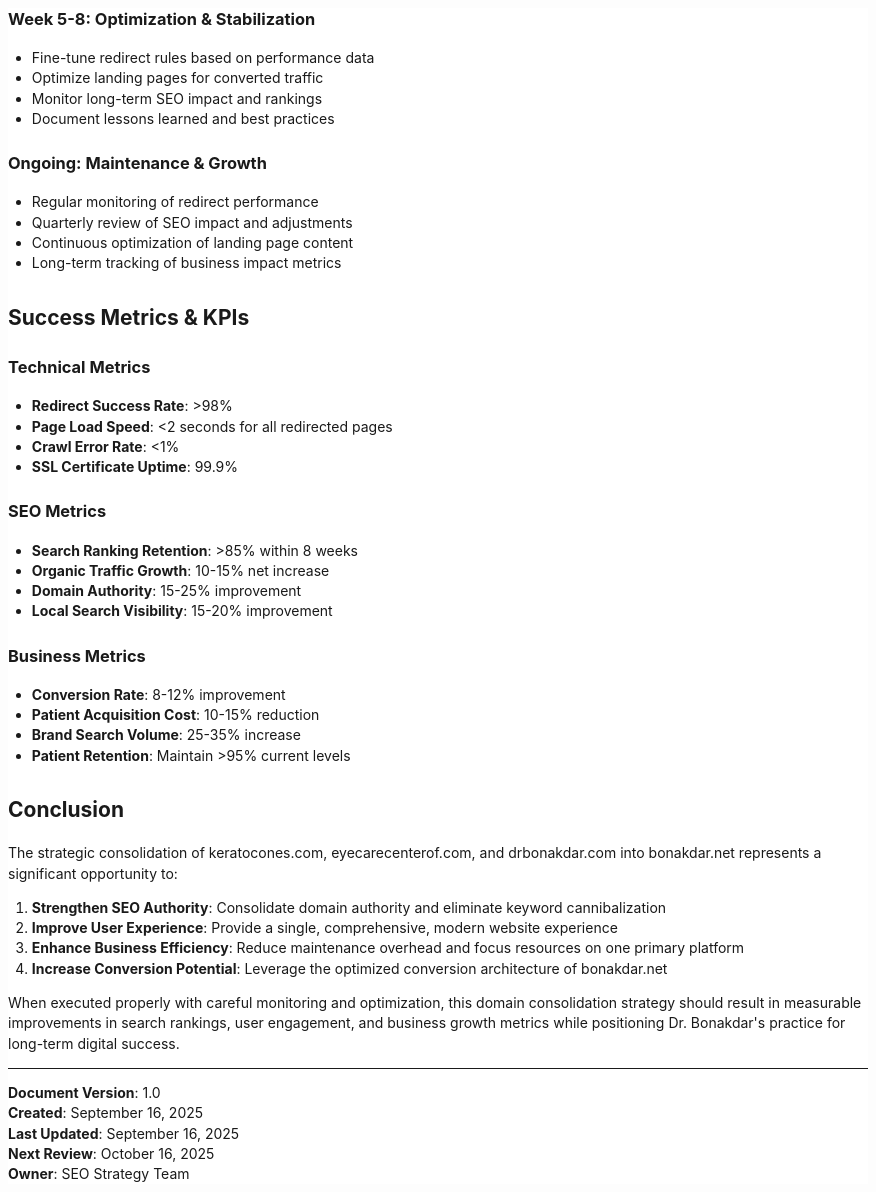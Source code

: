 ### Week 5-8: Optimization & Stabilization
- Fine-tune redirect rules based on performance data
- Optimize landing pages for converted traffic
- Monitor long-term SEO impact and rankings
- Document lessons learned and best practices

### Ongoing: Maintenance & Growth
- Regular monitoring of redirect performance
- Quarterly review of SEO impact and adjustments
- Continuous optimization of landing page content
- Long-term tracking of business impact metrics

## Success Metrics & KPIs

### Technical Metrics
- **Redirect Success Rate**: >98%
- **Page Load Speed**: <2 seconds for all redirected pages
- **Crawl Error Rate**: <1%
- **SSL Certificate Uptime**: 99.9%

### SEO Metrics
- **Search Ranking Retention**: >85% within 8 weeks
- **Organic Traffic Growth**: 10-15% net increase
- **Domain Authority**: 15-25% improvement
- **Local Search Visibility**: 15-20% improvement

### Business Metrics
- **Conversion Rate**: 8-12% improvement
- **Patient Acquisition Cost**: 10-15% reduction
- **Brand Search Volume**: 25-35% increase
- **Patient Retention**: Maintain >95% current levels

## Conclusion

The strategic consolidation of keratocones.com, eyecarecenterof.com, and drbonakdar.com into bonakdar.net represents a significant opportunity to:

1. **Strengthen SEO Authority**: Consolidate domain authority and eliminate keyword cannibalization
2. **Improve User Experience**: Provide a single, comprehensive, modern website experience
3. **Enhance Business Efficiency**: Reduce maintenance overhead and focus resources on one primary platform
4. **Increase Conversion Potential**: Leverage the optimized conversion architecture of bonakdar.net

When executed properly with careful monitoring and optimization, this domain consolidation strategy should result in measurable improvements in search rankings, user engagement, and business growth metrics while positioning Dr. Bonakdar's practice for long-term digital success.

---

**Document Version**: 1.0  
**Created**: September 16, 2025  
**Last Updated**: September 16, 2025  
**Next Review**: October 16, 2025  
**Owner**: SEO Strategy Team